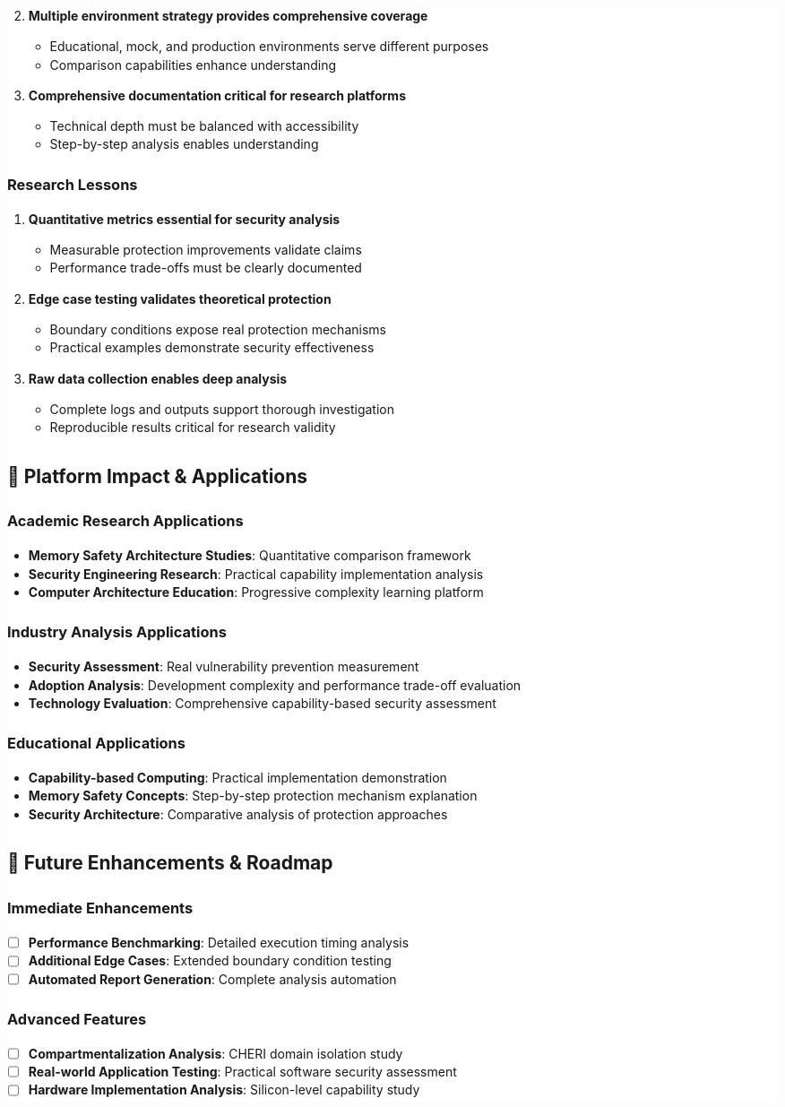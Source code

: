 2. **Multiple environment strategy provides comprehensive coverage**
   - Educational, mock, and production environments serve different purposes
   - Comparison capabilities enhance understanding

3. **Comprehensive documentation critical for research platforms**
   - Technical depth must be balanced with accessibility
   - Step-by-step analysis enables understanding

### **Research Lessons**
1. **Quantitative metrics essential for security analysis**
   - Measurable protection improvements validate claims
   - Performance trade-offs must be clearly documented

2. **Edge case testing validates theoretical protection**
   - Boundary conditions expose real protection mechanisms
   - Practical examples demonstrate security effectiveness

3. **Raw data collection enables deep analysis**
   - Complete logs and outputs support thorough investigation
   - Reproducible results critical for research validity

## 🚀 **Platform Impact & Applications**

### **Academic Research Applications**
- **Memory Safety Architecture Studies**: Quantitative comparison framework
- **Security Engineering Research**: Practical capability implementation analysis
- **Computer Architecture Education**: Progressive complexity learning platform

### **Industry Analysis Applications**
- **Security Assessment**: Real vulnerability prevention measurement
- **Adoption Analysis**: Development complexity and performance trade-off evaluation
- **Technology Evaluation**: Comprehensive capability-based security assessment

### **Educational Applications**
- **Capability-based Computing**: Practical implementation demonstration
- **Memory Safety Concepts**: Step-by-step protection mechanism explanation
- **Security Architecture**: Comparative analysis of protection approaches

## 🎯 **Future Enhancements & Roadmap**

### **Immediate Enhancements**
- [ ] **Performance Benchmarking**: Detailed execution timing analysis
- [ ] **Additional Edge Cases**: Extended boundary condition testing
- [ ] **Automated Report Generation**: Complete analysis automation

### **Advanced Features**
- [ ] **Compartmentalization Analysis**: CHERI domain isolation study
- [ ] **Real-world Application Testing**: Practical software security assessment
- [ ] **Hardware Implementation Analysis**: Silicon-level capability study
